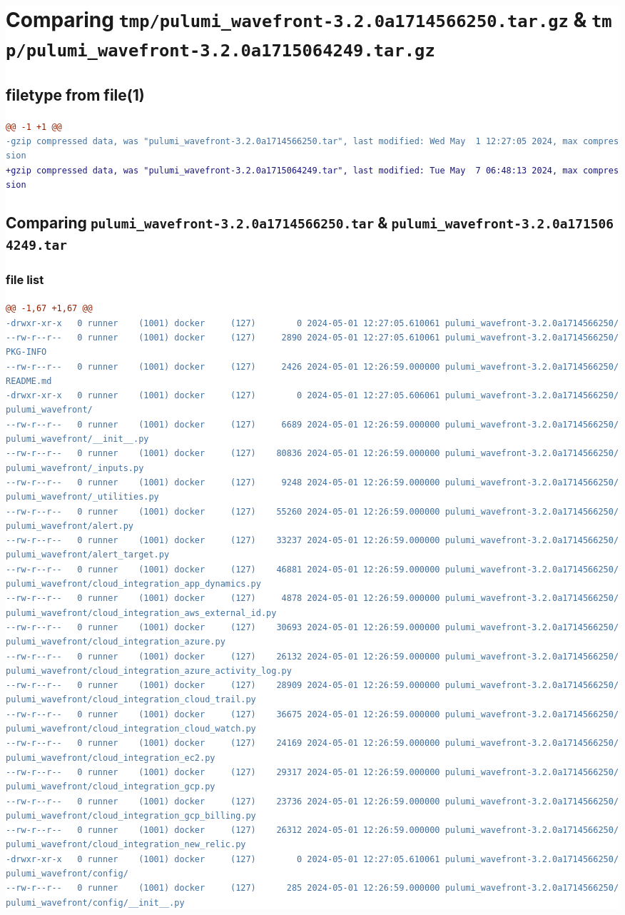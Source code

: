 # Comparing `tmp/pulumi_wavefront-3.2.0a1714566250.tar.gz` & `tmp/pulumi_wavefront-3.2.0a1715064249.tar.gz`

## filetype from file(1)

```diff
@@ -1 +1 @@
-gzip compressed data, was "pulumi_wavefront-3.2.0a1714566250.tar", last modified: Wed May  1 12:27:05 2024, max compression
+gzip compressed data, was "pulumi_wavefront-3.2.0a1715064249.tar", last modified: Tue May  7 06:48:13 2024, max compression
```

## Comparing `pulumi_wavefront-3.2.0a1714566250.tar` & `pulumi_wavefront-3.2.0a1715064249.tar`

### file list

```diff
@@ -1,67 +1,67 @@
-drwxr-xr-x   0 runner    (1001) docker     (127)        0 2024-05-01 12:27:05.610061 pulumi_wavefront-3.2.0a1714566250/
--rw-r--r--   0 runner    (1001) docker     (127)     2890 2024-05-01 12:27:05.610061 pulumi_wavefront-3.2.0a1714566250/PKG-INFO
--rw-r--r--   0 runner    (1001) docker     (127)     2426 2024-05-01 12:26:59.000000 pulumi_wavefront-3.2.0a1714566250/README.md
-drwxr-xr-x   0 runner    (1001) docker     (127)        0 2024-05-01 12:27:05.606061 pulumi_wavefront-3.2.0a1714566250/pulumi_wavefront/
--rw-r--r--   0 runner    (1001) docker     (127)     6689 2024-05-01 12:26:59.000000 pulumi_wavefront-3.2.0a1714566250/pulumi_wavefront/__init__.py
--rw-r--r--   0 runner    (1001) docker     (127)    80836 2024-05-01 12:26:59.000000 pulumi_wavefront-3.2.0a1714566250/pulumi_wavefront/_inputs.py
--rw-r--r--   0 runner    (1001) docker     (127)     9248 2024-05-01 12:26:59.000000 pulumi_wavefront-3.2.0a1714566250/pulumi_wavefront/_utilities.py
--rw-r--r--   0 runner    (1001) docker     (127)    55260 2024-05-01 12:26:59.000000 pulumi_wavefront-3.2.0a1714566250/pulumi_wavefront/alert.py
--rw-r--r--   0 runner    (1001) docker     (127)    33237 2024-05-01 12:26:59.000000 pulumi_wavefront-3.2.0a1714566250/pulumi_wavefront/alert_target.py
--rw-r--r--   0 runner    (1001) docker     (127)    46881 2024-05-01 12:26:59.000000 pulumi_wavefront-3.2.0a1714566250/pulumi_wavefront/cloud_integration_app_dynamics.py
--rw-r--r--   0 runner    (1001) docker     (127)     4878 2024-05-01 12:26:59.000000 pulumi_wavefront-3.2.0a1714566250/pulumi_wavefront/cloud_integration_aws_external_id.py
--rw-r--r--   0 runner    (1001) docker     (127)    30693 2024-05-01 12:26:59.000000 pulumi_wavefront-3.2.0a1714566250/pulumi_wavefront/cloud_integration_azure.py
--rw-r--r--   0 runner    (1001) docker     (127)    26132 2024-05-01 12:26:59.000000 pulumi_wavefront-3.2.0a1714566250/pulumi_wavefront/cloud_integration_azure_activity_log.py
--rw-r--r--   0 runner    (1001) docker     (127)    28909 2024-05-01 12:26:59.000000 pulumi_wavefront-3.2.0a1714566250/pulumi_wavefront/cloud_integration_cloud_trail.py
--rw-r--r--   0 runner    (1001) docker     (127)    36675 2024-05-01 12:26:59.000000 pulumi_wavefront-3.2.0a1714566250/pulumi_wavefront/cloud_integration_cloud_watch.py
--rw-r--r--   0 runner    (1001) docker     (127)    24169 2024-05-01 12:26:59.000000 pulumi_wavefront-3.2.0a1714566250/pulumi_wavefront/cloud_integration_ec2.py
--rw-r--r--   0 runner    (1001) docker     (127)    29317 2024-05-01 12:26:59.000000 pulumi_wavefront-3.2.0a1714566250/pulumi_wavefront/cloud_integration_gcp.py
--rw-r--r--   0 runner    (1001) docker     (127)    23736 2024-05-01 12:26:59.000000 pulumi_wavefront-3.2.0a1714566250/pulumi_wavefront/cloud_integration_gcp_billing.py
--rw-r--r--   0 runner    (1001) docker     (127)    26312 2024-05-01 12:26:59.000000 pulumi_wavefront-3.2.0a1714566250/pulumi_wavefront/cloud_integration_new_relic.py
-drwxr-xr-x   0 runner    (1001) docker     (127)        0 2024-05-01 12:27:05.610061 pulumi_wavefront-3.2.0a1714566250/pulumi_wavefront/config/
--rw-r--r--   0 runner    (1001) docker     (127)      285 2024-05-01 12:26:59.000000 pulumi_wavefront-3.2.0a1714566250/pulumi_wavefront/config/__init__.py
```